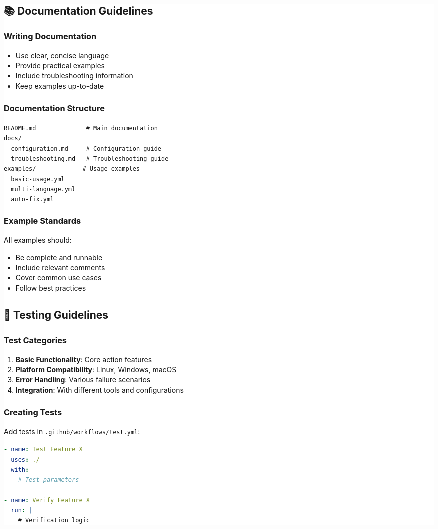 ## 📚 Documentation Guidelines

### Writing Documentation

- Use clear, concise language
- Provide practical examples
- Include troubleshooting information
- Keep examples up-to-date

### Documentation Structure

```
README.md              # Main documentation
docs/
  configuration.md     # Configuration guide
  troubleshooting.md   # Troubleshooting guide
examples/             # Usage examples
  basic-usage.yml
  multi-language.yml
  auto-fix.yml
```

### Example Standards

All examples should:

- Be complete and runnable
- Include relevant comments
- Cover common use cases
- Follow best practices

## 🧪 Testing Guidelines

### Test Categories

1. **Basic Functionality**: Core action features
2. **Platform Compatibility**: Linux, Windows, macOS
3. **Error Handling**: Various failure scenarios
4. **Integration**: With different tools and configurations

### Creating Tests

Add tests in `.github/workflows/test.yml`:

```yaml
- name: Test Feature X
  uses: ./
  with:
    # Test parameters

- name: Verify Feature X
  run: |
    # Verification logic
```
